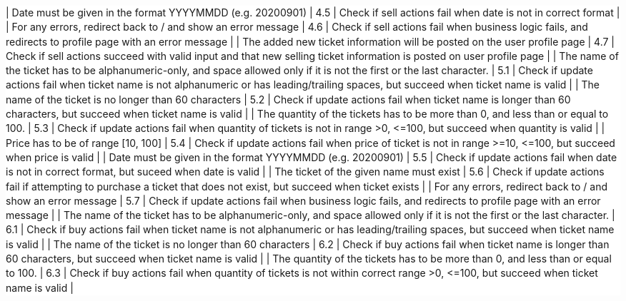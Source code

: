 | Date must be given in the format YYYYMMDD (e.g. 20200901)                                                                                                     | 4.5          | Check if sell actions fail when date is not in correct format                                                                                                                                                                                              |
| For any errors, redirect back to / and show an error message                                                                                                  | 4.6          | Check if sell actions fail when business logic fails, and redirects to profile page with an error message                                                                                                                                                  |
| The added new ticket information will be posted on the user profile page                                                                                      | 4.7          | Check if sell actions succeed with valid input and that new selling ticket information is posted on user profile page                                                                                                                                      |
| The name of the ticket has to be alphanumeric-only, and space allowed only if it is not the first or the last character.                                      | 5.1          | Check if update actions fail when ticket name is not alphanumeric or has leading/trailing spaces, but succeed when ticket name is valid                                                                                                                    |
| The name of the ticket is no longer than 60 characters                                                                                                        | 5.2          | Check if update actions fail when ticket name is longer than 60 characters, but succeed when ticket name is valid                                                                                                                                          |
| The quantity of the tickets has to be more than 0, and less than or equal to 100.                                                                             | 5.3          | Check if update actions fail when quantity of tickets is not in range >0, <=100, but succeed when quantity is valid                                                                                                                                        |
| Price has to be of range \[10, 100\]                                                                                                                          | 5.4          | Check if update actions fail when price of ticket is not in range >=10, <=100, but succeed when price is valid                                                                                                                                             |
| Date must be given in the format YYYYMMDD (e.g. 20200901)                                                                                                     | 5.5          | Check if update actions fail when date is not in correct format, but suceed when date is valid                                                                                                                                                             |
| The ticket of the given name must exist                                                                                                                       | 5.6          | Check if update actions fail if attempting to purchase a ticket that does not exist, but succeed when ticket exists                                                                                                                                        |
| For any errors, redirect back to / and show an error message                                                                                                  | 5.7          | Check if update actions fail when business logic fails, and redirects to profile page with an error message                                                                                                                                                |
| The name of the ticket has to be alphanumeric-only, and space allowed only if it is not the first or the last character.                                      | 6.1          | Check if buy actions fail when ticket name is not alphanumeric or has leading/trailing spaces, but succeed when ticket name is valid                                                                                                                       |
| The name of the ticket is no longer than 60 characters                                                                                                        | 6.2          | Check if buy actions fail when ticket name is longer than 60 characters, but succeed when ticket name is valid                                                                                                                                             |
| The quantity of the tickets has to be more than 0, and less than or equal to 100.                                                                             | 6.3          | Check if buy actions fail when quantity of tickets is not within correct range >0, <=100,  but succeed when ticket name is valid                                                                                                                           |